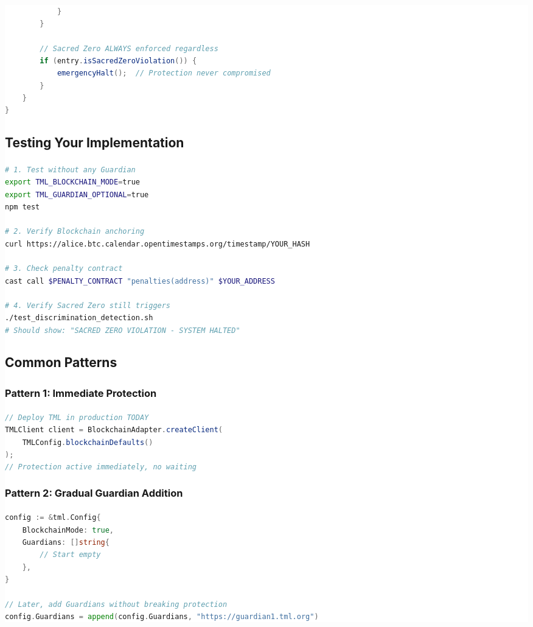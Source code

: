 ```java
            }
        }
        
        // Sacred Zero ALWAYS enforced regardless
        if (entry.isSacredZeroViolation()) {
            emergencyHalt();  // Protection never compromised
        }
    }
}
```

## Testing Your Implementation

```bash
# 1. Test without any Guardian
export TML_BLOCKCHAIN_MODE=true
export TML_GUARDIAN_OPTIONAL=true
npm test

# 2. Verify Blockchain anchoring
curl https://alice.btc.calendar.opentimestamps.org/timestamp/YOUR_HASH

# 3. Check penalty contract
cast call $PENALTY_CONTRACT "penalties(address)" $YOUR_ADDRESS

# 4. Verify Sacred Zero still triggers
./test_discrimination_detection.sh
# Should show: "SACRED ZERO VIOLATION - SYSTEM HALTED"
```

## Common Patterns

### Pattern 1: Immediate Protection
```java
// Deploy TML in production TODAY
TMLClient client = BlockchainAdapter.createClient(
    TMLConfig.blockchainDefaults()
);
// Protection active immediately, no waiting
```

### Pattern 2: Gradual Guardian Addition
```go
config := &tml.Config{
    BlockchainMode: true,
    Guardians: []string{
        // Start empty
    },
}

// Later, add Guardians without breaking protection
config.Guardians = append(config.Guardians, "https://guardian1.tml.org")
```
